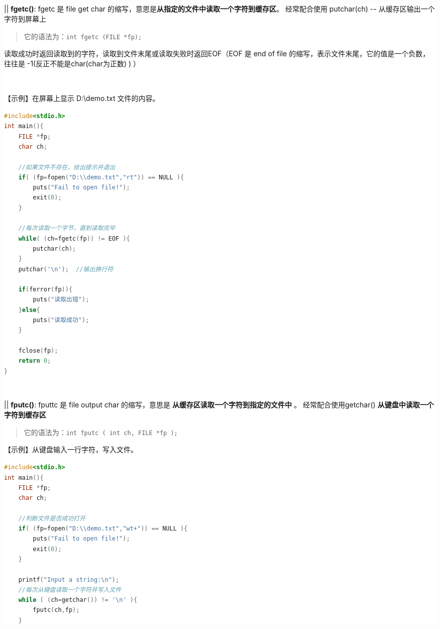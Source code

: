 || **fgetc()**: fgetc 是 file get char 的缩写，意思是**从指定的文件中读取一个字符到缓存区**。
经常配合使用 putchar(ch) -- 从缓存区输出一个字符到屏幕上
>它的语法为：`int fgetc (FILE *fp);`


读取成功时返回读取到的字符，读取到文件末尾或读取失败时返回EOF（EOF 是 end of file 的缩写，表示文件末尾，它的值是一个负数，往往是 -1(反正不能是char(char为正数) ) ）

<br/>

【示例】在屏幕上显示 D:\\demo.txt 文件的内容。

```c
#include<stdio.h>
int main(){
    FILE *fp;
    char ch;
  
    //如果文件不存在，给出提示并退出
    if( (fp=fopen("D:\\demo.txt","rt")) == NULL ){
        puts("Fail to open file!");
        exit(0);
    }

    //每次读取一个字节，直到读取完毕
    while( (ch=fgetc(fp)) != EOF ){
        putchar(ch);
    }
    putchar('\n');  //输出换行符

    if(ferror(fp)){
        puts("读取出错");
    }else{
        puts("读取成功");
    }

    fclose(fp);
    return 0;
}
```


<br/>

|| **fputc()**: fputtc 是 file output char 的缩写，意思是 **从缓存区读取一个字符到指定的文件中** 。
经常配合使用getchar()  **从键盘中读取一个字符到缓存区**
>它的语法为：`int fputc ( int ch, FILE *fp );`


【示例】从键盘输入一行字符，写入文件。

```c
#include<stdio.h>
int main(){
    FILE *fp;
    char ch;

    //判断文件是否成功打开
    if( (fp=fopen("D:\\demo.txt","wt+")) == NULL ){
        puts("Fail to open file!");
        exit(0);
    }

    printf("Input a string:\n");
    //每次从键盘读取一个字符并写入文件
    while ( (ch=getchar()) != '\n' ){
        fputc(ch,fp);
    }
```